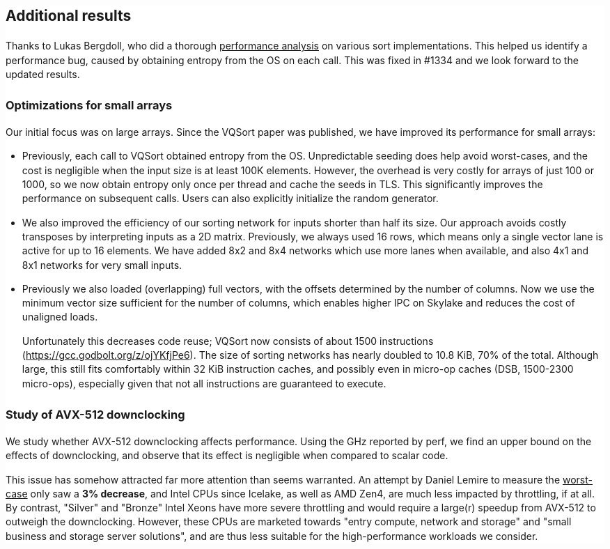 ## Additional results

Thanks to Lukas Bergdoll, who did a thorough [performance analysis](https://github.com/Voultapher/sort-research-rs/blob/main/writeup/intel_avx512/text.md)
on various sort implementations. This helped us identify a performance bug,
caused by obtaining entropy from the OS on each call. This was fixed in #1334
and we look forward to the updated results.

### Optimizations for small arrays

Our initial focus was on large arrays. Since the VQSort paper was published,
we have improved its performance for small arrays:

-   Previously, each call to VQSort obtained entropy from the OS. Unpredictable
    seeding does help avoid worst-cases, and the cost is negligible when the
    input size is at least 100K elements. However, the overhead is very costly
    for arrays of just 100 or 1000, so we now obtain entropy only once per
    thread and cache the seeds in TLS. This significantly improves the
    performance on subsequent calls. Users can also explicitly initialize the
    random generator.

-   We also improved the efficiency of our sorting network for inputs shorter
    than half its size. Our approach avoids costly transposes by interpreting
    inputs as a 2D matrix. Previously, we always used 16 rows, which means only
    a single vector lane is active for up to 16 elements. We have added 8x2 and
    8x4 networks which use more lanes when available, and also 4x1 and 8x1
    networks for very small inputs.

-   Previously we also loaded (overlapping) full vectors, with the offsets
    determined by the number of columns. Now we use the minimum vector size
    sufficient for the number of columns, which enables higher IPC on Skylake
    and reduces the cost of unaligned loads.

    Unfortunately this decreases code reuse; VQSort now consists of about 1500
    instructions (https://gcc.godbolt.org/z/ojYKfjPe6). The size of sorting
    networks has nearly doubled to 10.8 KiB, 70% of the total. Although large,
    this still fits comfortably within 32 KiB instruction caches, and possibly
    even in micro-op caches (DSB, 1500-2300 micro-ops), especially given that
    not all instructions are guaranteed to execute.

### Study of AVX-512 downclocking
We study whether AVX-512 downclocking affects performance. Using the GHz
reported by perf, we find an upper bound on the effects of downclocking, and
observe that its effect is negligible when compared to scalar code.

This issue has somehow attracted far more attention than seems warranted. An
attempt by Daniel Lemire to measure the
[worst-case](https://lemire.me/blog/2018/08/15/the-dangers-of-avx-512-throttling-a-3-impact/)
only saw a **3% decrease**, and Intel CPUs since Icelake, as well as AMD Zen4,
are much less impacted by throttling, if at all. By contrast, "Silver" and
"Bronze" Intel Xeons have more severe throttling and would require a large(r)
speedup from AVX-512 to outweigh the downclocking. However, these CPUs are
marketed towards "entry compute, network and storage" and "small business and
storage server solutions", and are thus less suitable for the high-performance
workloads we consider.
